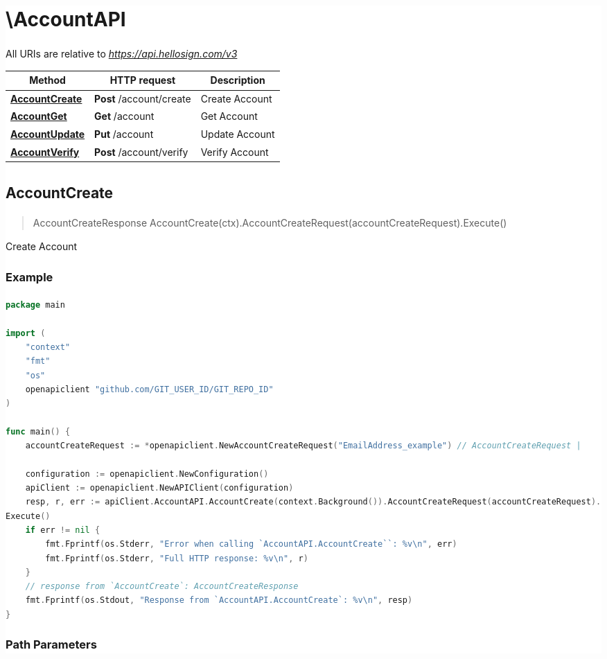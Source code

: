# \AccountAPI

All URIs are relative to *https://api.hellosign.com/v3*

Method | HTTP request | Description
------------- | ------------- | -------------
[**AccountCreate**](AccountAPI.md#AccountCreate) | **Post** /account/create | Create Account
[**AccountGet**](AccountAPI.md#AccountGet) | **Get** /account | Get Account
[**AccountUpdate**](AccountAPI.md#AccountUpdate) | **Put** /account | Update Account
[**AccountVerify**](AccountAPI.md#AccountVerify) | **Post** /account/verify | Verify Account



## AccountCreate

> AccountCreateResponse AccountCreate(ctx).AccountCreateRequest(accountCreateRequest).Execute()

Create Account



### Example

```go
package main

import (
	"context"
	"fmt"
	"os"
	openapiclient "github.com/GIT_USER_ID/GIT_REPO_ID"
)

func main() {
	accountCreateRequest := *openapiclient.NewAccountCreateRequest("EmailAddress_example") // AccountCreateRequest | 

	configuration := openapiclient.NewConfiguration()
	apiClient := openapiclient.NewAPIClient(configuration)
	resp, r, err := apiClient.AccountAPI.AccountCreate(context.Background()).AccountCreateRequest(accountCreateRequest).Execute()
	if err != nil {
		fmt.Fprintf(os.Stderr, "Error when calling `AccountAPI.AccountCreate``: %v\n", err)
		fmt.Fprintf(os.Stderr, "Full HTTP response: %v\n", r)
	}
	// response from `AccountCreate`: AccountCreateResponse
	fmt.Fprintf(os.Stdout, "Response from `AccountAPI.AccountCreate`: %v\n", resp)
}
```

### Path Parameters


